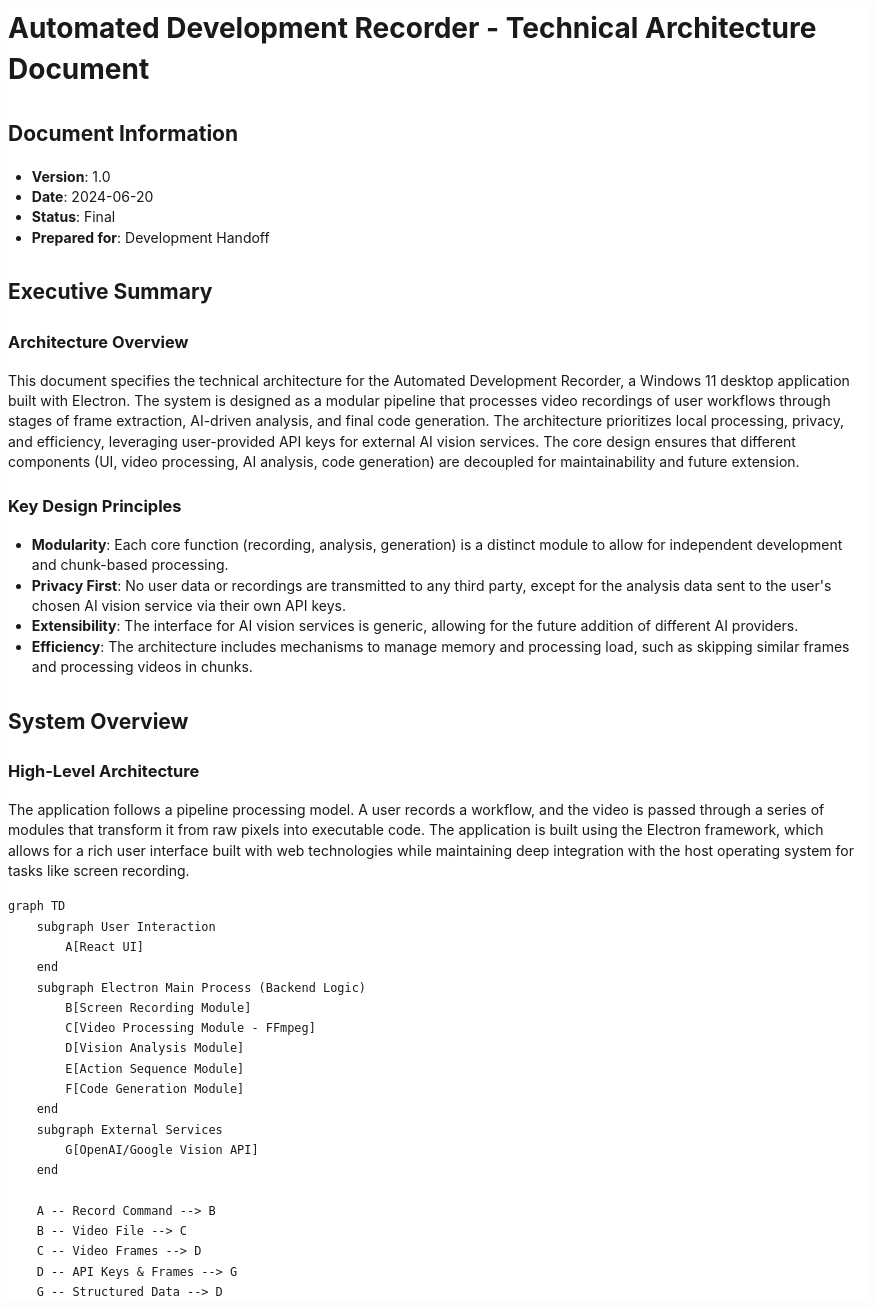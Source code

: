 # Automated Development Recorder - Technical Architecture Document

## Document Information
- **Version**: 1.0
- **Date**: 2024-06-20
- **Status**: Final
- **Prepared for**: Development Handoff

## Executive Summary

### Architecture Overview
This document specifies the technical architecture for the Automated Development Recorder, a Windows 11 desktop application built with Electron. The system is designed as a modular pipeline that processes video recordings of user workflows through stages of frame extraction, AI-driven analysis, and final code generation. The architecture prioritizes local processing, privacy, and efficiency, leveraging user-provided API keys for external AI vision services. The core design ensures that different components (UI, video processing, AI analysis, code generation) are decoupled for maintainability and future extension.

### Key Design Principles
- **Modularity**: Each core function (recording, analysis, generation) is a distinct module to allow for independent development and chunk-based processing.
- **Privacy First**: No user data or recordings are transmitted to any third party, except for the analysis data sent to the user's chosen AI vision service via their own API keys.
- **Extensibility**: The interface for AI vision services is generic, allowing for the future addition of different AI providers.
- **Efficiency**: The architecture includes mechanisms to manage memory and processing load, such as skipping similar frames and processing videos in chunks.

## System Overview

### High-Level Architecture
The application follows a pipeline processing model. A user records a workflow, and the video is passed through a series of modules that transform it from raw pixels into executable code. The application is built using the Electron framework, which allows for a rich user interface built with web technologies while maintaining deep integration with the host operating system for tasks like screen recording.

```mermaid
graph TD
    subgraph User Interaction
        A[React UI]
    end
    subgraph Electron Main Process (Backend Logic)
        B[Screen Recording Module]
        C[Video Processing Module - FFmpeg]
        D[Vision Analysis Module]
        E[Action Sequence Module]
        F[Code Generation Module]
    end
    subgraph External Services
        G[OpenAI/Google Vision API]
    end

    A -- Record Command --> B
    B -- Video File --> C
    C -- Video Frames --> D
    D -- API Keys & Frames --> G
    G -- Structured Data --> D
```